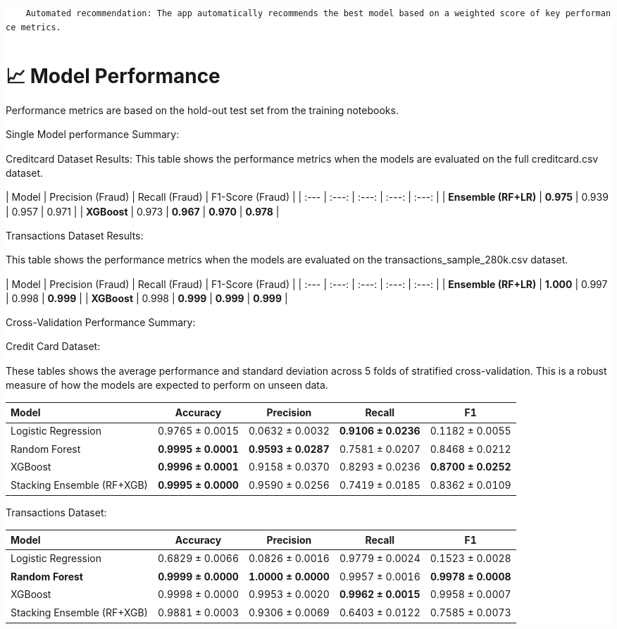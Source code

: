         Automated recommendation: The app automatically recommends the best model based on a weighted score of key performance metrics.


# 📈 Model Performance

Performance metrics are based on the hold-out test set from the training notebooks.

Single Model performance Summary:

Creditcard Dataset Results:
This table shows the performance metrics when the models are evaluated on the full creditcard.csv dataset.

| Model | Precision (Fraud) | Recall (Fraud) | F1-Score (Fraud) |
| :--- | :---: | :---: | :---: | :---: |
| **Ensemble (RF+LR)** | **0.975** | 0.939 | 0.957 | 0.971 |
| **XGBoost** | 0.973 | **0.967** | **0.970** | **0.978** |


Transactions Dataset Results:

This table shows the performance metrics when the models are evaluated on the transactions_sample_280k.csv dataset.

| Model | Precision (Fraud) | Recall (Fraud) | F1-Score (Fraud) |
| :--- | :---: | :---: | :---: | :---: |
| **Ensemble (RF+LR)** | **1.000** | 0.997 | 0.998 | **0.999** |
| **XGBoost** | 0.998 | **0.999** | **0.999** | **0.999** |

Cross-Validation Performance Summary:


Credit Card Dataset:

These tables shows the average performance and standard deviation across 5 folds of stratified cross-validation. This is a robust measure of how the models are expected to perform on unseen data.

| Model | Accuracy | Precision | Recall | F1 |
| :--- | :---: | :---: | :---: | :---: |
| Logistic Regression | 0.9765 ± 0.0015 | 0.0632 ± 0.0032 | **0.9106 ± 0.0236** | 0.1182 ± 0.0055 |
| Random Forest | **0.9995 ± 0.0001** | **0.9593 ± 0.0287** | 0.7581 ± 0.0207 | 0.8468 ± 0.0212 |
| XGBoost | **0.9996 ± 0.0001** | 0.9158 ± 0.0370 | 0.8293 ± 0.0236 | **0.8700 ± 0.0252** |
| Stacking Ensemble (RF+XGB) | **0.9995 ± 0.0000** | 0.9590 ± 0.0256 | 0.7419 ± 0.0185 | 0.8362 ± 0.0109 |


Transactions Dataset:

| Model | Accuracy | Precision | Recall | F1 |
| :--- | :---: | :---: | :---: | :---: |
| Logistic Regression | 0.6829 ± 0.0066 | 0.0826 ± 0.0016 | 0.9779 ± 0.0024 | 0.1523 ± 0.0028 |
| **Random Forest** | **0.9999 ± 0.0000** | **1.0000 ± 0.0000** | 0.9957 ± 0.0016 | **0.9978 ± 0.0008** |
| XGBoost | 0.9998 ± 0.0000 | 0.9953 ± 0.0020 | **0.9962 ± 0.0015** | 0.9958 ± 0.0007 |
| Stacking Ensemble (RF+XGB) | 0.9881 ± 0.0003 | 0.9306 ± 0.0069 | 0.6403 ± 0.0122 | 0.7585 ± 0.0073 |
